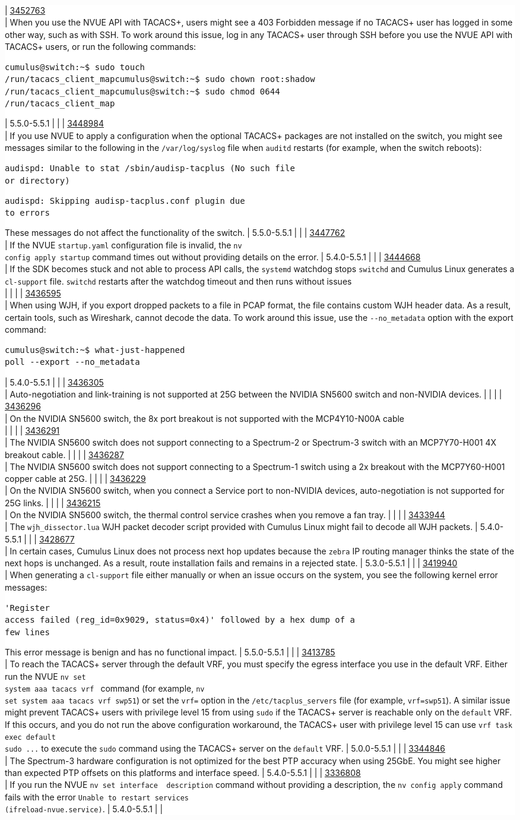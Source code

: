 | <a name="3452763"></a> [3452763](#3452763) <a name="3452763"></a> <br /> | When you use the NVUE API with TACACS+, users might see a 403 Forbidden message if no TACACS+ user has logged in some other way, such as with SSH.  To work around this issue, log in any TACACS+ user through SSH before you use the NVUE API with TACACS+ users, or run the following commands:<pre>cumulus&#64;switch:~$ sudo touch /run/tacacs_client_mapcumulus&#64;switch:~$ sudo chown root:shadow /run/tacacs_client_mapcumulus&#64;switch:~$ sudo chmod 0644 /run/tacacs_client_map</pre> | 5.5.0-5.5.1 | |
| <a name="3448984"></a> [3448984](#3448984) <a name="3448984"></a> <br /> | If you use NVUE to apply a configuration when the optional TACACS+ packages are not installed on the switch, you might see messages similar to the following in the <code>/var/log/syslog</code> file when <code>auditd</code> restarts (for example, when the switch reboots):<pre>audispd: Unable to stat /sbin/audisp-tacplus (No such file or directory)</pre><pre>audispd: Skipping audisp-tacplus.conf plugin due to errors</pre>These messages do not affect the functionality of the switch. | 5.5.0-5.5.1 | |
| <a name="3447762"></a> [3447762](#3447762) <a name="3447762"></a> <br /> | If the NVUE <code>startup.yaml</code> configuration file is invalid,  the <code>nv config apply startup</code> command times out without providing details on the error. | 5.4.0-5.5.1 | |
| <a name="3444668"></a> [3444668](#3444668) <a name="3444668"></a> <br /> | If the SDK becomes stuck and not able to process API calls, the <code>systemd</code> watchdog stops <code>switchd</code> and Cumulus Linux generates a <code>cl-support</code> file. <code>switchd</code> restarts after the watchdog timeout and then runs without issues<br /> |  | |
| <a name="3436595"></a> [3436595](#3436595) <a name="3436595"></a> <br /> | When using WJH, if you export dropped packets to a file in PCAP format, the file contains custom WJH header data. As a result, certain tools, such as Wireshark, cannot decode the data. To work around this issue, use the <code>--no_metadata</code> option with the export command:<pre>cumulus&#64;switch:~$ what-just-happened poll --export --no_metadata</pre> | 5.4.0-5.5.1 | |
| <a name="3436305"></a> [3436305](#3436305) <a name="3436305"></a> <br /> | Auto-negotiation and link-training is not supported at 25G between the NVIDIA SN5600 switch and non-NVIDIA devices. |  | |
| <a name="3436296"></a> [3436296](#3436296) <a name="3436296"></a> <br /> | On the NVIDIA SN5600 switch, the 8x port breakout is not supported with the MCP4Y10-N00A cable <br /> |  | |
| <a name="3436291"></a> [3436291](#3436291) <a name="3436291"></a> <br /> | The NVIDIA SN5600 switch does not support connecting to a Spectrum-2 or Spectrum-3 switch with an MCP7Y70-H001 4X  breakout cable. |  | |
| <a name="3436287"></a> [3436287](#3436287) <a name="3436287"></a> <br /> | The NVIDIA SN5600 switch does not support connecting to a Spectrum-1 switch using a 2x breakout with the MCP7Y60-H001 copper cable at 25G. |  | |
| <a name="3436229"></a> [3436229](#3436229) <a name="3436229"></a> <br /> | On the NVIDIA SN5600 switch, when you connect a Service port to non-NVIDIA devices, auto-negotiation is not supported for 25G links. |  | |
| <a name="3436215"></a> [3436215](#3436215) <a name="3436215"></a> <br /> | On the NVIDIA SN5600 switch, the thermal control service crashes  when you remove a fan tray. |  | |
| <a name="3433944"></a> [3433944](#3433944) <a name="3433944"></a> <br /> | The <code>wjh_dissector.lua</code> WJH packet decoder script provided with Cumulus Linux might fail to decode all WJH packets. | 5.4.0-5.5.1 | |
| <a name="3428677"></a> [3428677](#3428677) <a name="3428677"></a> <br /> | In certain cases, Cumulus Linux does not process next hop updates because the <code>zebra</code> IP routing manager thinks the state of the next hops is unchanged. As a result, route installation fails and remains in a rejected state. | 5.3.0-5.5.1 | |
| <a name="3419940"></a> [3419940](#3419940) <a name="3419940"></a> <br /> | When generating a <code>cl-support</code> file either manually or when an issue occurs on the system, you see the following kernel error messages:<pre>'Register access failed (reg_id=0x9029, status=0x4)' followed by a hex dump of a few lines<br /></pre>This error message is benign and has no functional impact. | 5.5.0-5.5.1 | |
| <a name="3413785"></a> [3413785](#3413785) <a name="3413785"></a> <br /> | To reach the TACACS+ server through the default VRF, you must specify the egress interface you use in the default VRF. Either run the NVUE <code>nv set system aaa tacacs vrf <interface></code> command (for example, <code>nv set system aaa tacacs vrf swp51</code>) or set the <code>vrf=<interface></code> option in the <code>/etc/tacplus_servers</code> file (for example, <code>vrf=swp51</code>). A similar issue might prevent TACACS+ users with privilege level 15 from using <code>sudo</code> if the TACACS+ server is reachable only on the <code>default</code> VRF.  If this occurs, and you do not run the above configuration workaround, the TACACS+ user with privilege level 15 can use <code>vrf task exec default sudo ...</code> to execute the <code>sudo</code> command using the TACACS+ server on the <code>default</code> VRF. | 5.0.0-5.5.1 | |
| <a name="3344846"></a> [3344846](#3344846) <a name="3344846"></a> <br /> | The Spectrum-3 hardware configuration is not optimized for the best PTP accuracy when using 25GbE.  You might see higher than expected PTP offsets on this platforms and interface speed. | 5.4.0-5.5.1 | |
| <a name="3336808"></a> [3336808](#3336808) <a name="3336808"></a> <br /> | If you run the NVUE <code>nv set interface <interface> description</code> command without providing a description, the <code>nv config apply</code> command fails with the error <code>Unable to restart services (ifreload-nvue.service)</code>. | 5.4.0-5.5.1 | |